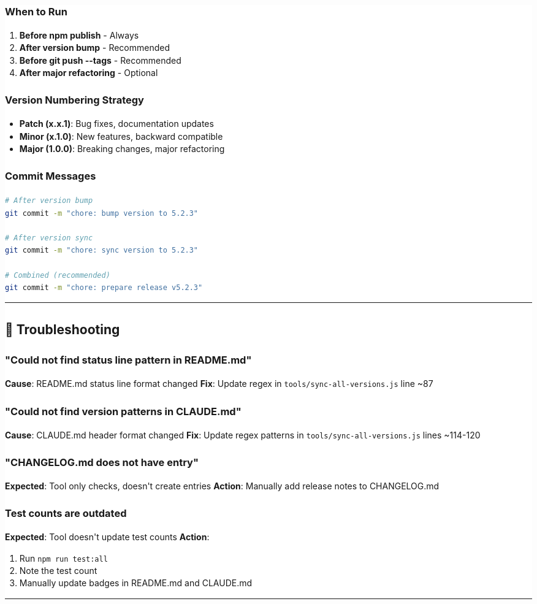 ### When to Run

1. **Before npm publish** - Always
2. **After version bump** - Recommended
3. **Before git push --tags** - Recommended
4. **After major refactoring** - Optional

### Version Numbering Strategy

- **Patch (x.x.1)**: Bug fixes, documentation updates
- **Minor (x.1.0)**: New features, backward compatible
- **Major (1.0.0)**: Breaking changes, major refactoring

### Commit Messages

```bash
# After version bump
git commit -m "chore: bump version to 5.2.3"

# After version sync
git commit -m "chore: sync version to 5.2.3"

# Combined (recommended)
git commit -m "chore: prepare release v5.2.3"
```

---

## 🐛 Troubleshooting

### "Could not find status line pattern in README.md"

**Cause**: README.md status line format changed
**Fix**: Update regex in `tools/sync-all-versions.js` line ~87

### "Could not find version patterns in CLAUDE.md"

**Cause**: CLAUDE.md header format changed
**Fix**: Update regex patterns in `tools/sync-all-versions.js` lines ~114-120

### "CHANGELOG.md does not have entry"

**Expected**: Tool only checks, doesn't create entries
**Action**: Manually add release notes to CHANGELOG.md

### Test counts are outdated

**Expected**: Tool doesn't update test counts
**Action**:
1. Run `npm run test:all`
2. Note the test count
3. Manually update badges in README.md and CLAUDE.md

---